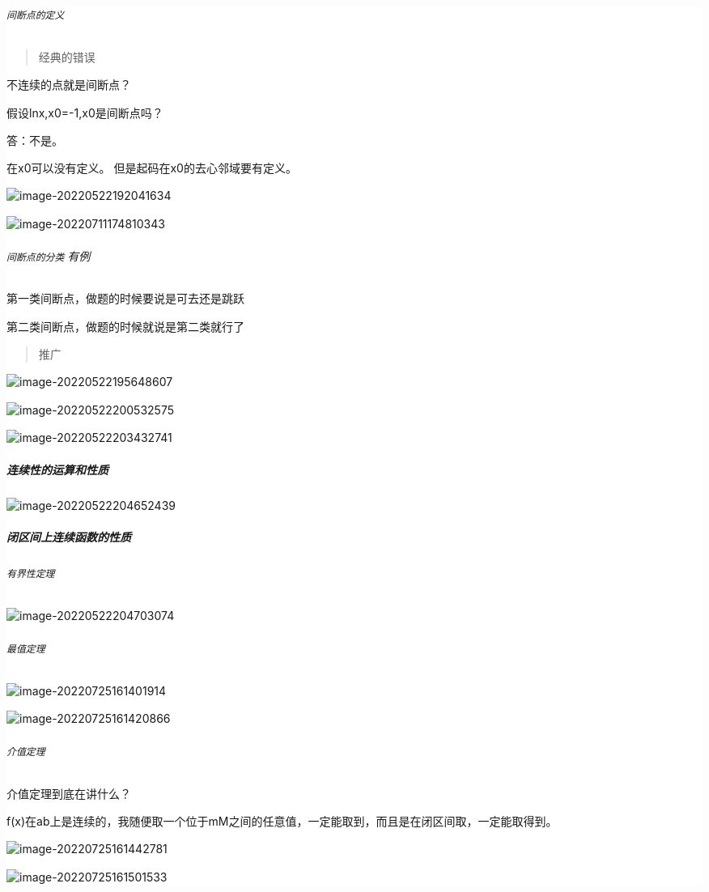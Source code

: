 ###### ``间断点的定义``

> 经典的错误

不连续的点就是间断点？

假设lnx,x0=-1,x0是间断点吗？

答：不是。

在x0可以没有定义。 但是起码在x0的去心邻域要有定义。

![image-20220522192041634](https://raw.githubusercontent.com/xiaomingAndroi/picture-bed/master/typoraTest/image-20220522192041634.png)

![image-20220711174810343](https://raw.githubusercontent.com/xiaomingAndroi/picture-bed/master/typoraTest/image-20220711174810343.png)

###### ``间断点的分类`` 有例

第一类间断点，做题的时候要说是可去还是跳跃

第二类间断点，做题的时候就说是第二类就行了

> 推广

![image-20220522195648607](https://raw.githubusercontent.com/xiaomingAndroi/picture-bed/master/typoraTest/image-20220522195648607.png)

![image-20220522200532575](https://raw.githubusercontent.com/xiaomingAndroi/picture-bed/master/typoraTest/image-20220522200532575.png)

![image-20220522203432741](https://raw.githubusercontent.com/xiaomingAndroi/picture-bed/master/typoraTest/image-20220522203432741.png)

##### 连续性的运算和性质

![image-20220522204652439](https://raw.githubusercontent.com/xiaomingAndroi/picture-bed/master/typoraTest/image-20220522204652439.png)

##### 闭区间上连续函数的性质

###### `有界性定理`

![image-20220522204703074](https://raw.githubusercontent.com/xiaomingAndroi/picture-bed/master/typoraTest/image-20220522204703074.png)

###### `最值定理`

![image-20220725161401914](https://raw.githubusercontent.com/xiaomingAndroi/picture-bed/master/typoraTest/image-20220725161401914.png)

![image-20220725161420866](https://raw.githubusercontent.com/xiaomingAndroi/picture-bed/master/typoraTest/image-20220725161420866.png)

###### `介值定理`

介值定理到底在讲什么？

f(x)在ab上是连续的，我随便取一个位于mM之间的任意值，一定能取到，而且是在闭区间取，一定能取得到。

![image-20220725161442781](https://raw.githubusercontent.com/xiaomingAndroi/picture-bed/master/typoraTest/image-20220725161442781.png)

![image-20220725161501533](https://raw.githubusercontent.com/xiaomingAndroi/picture-bed/master/typoraTest/image-20220725161501533.png)
